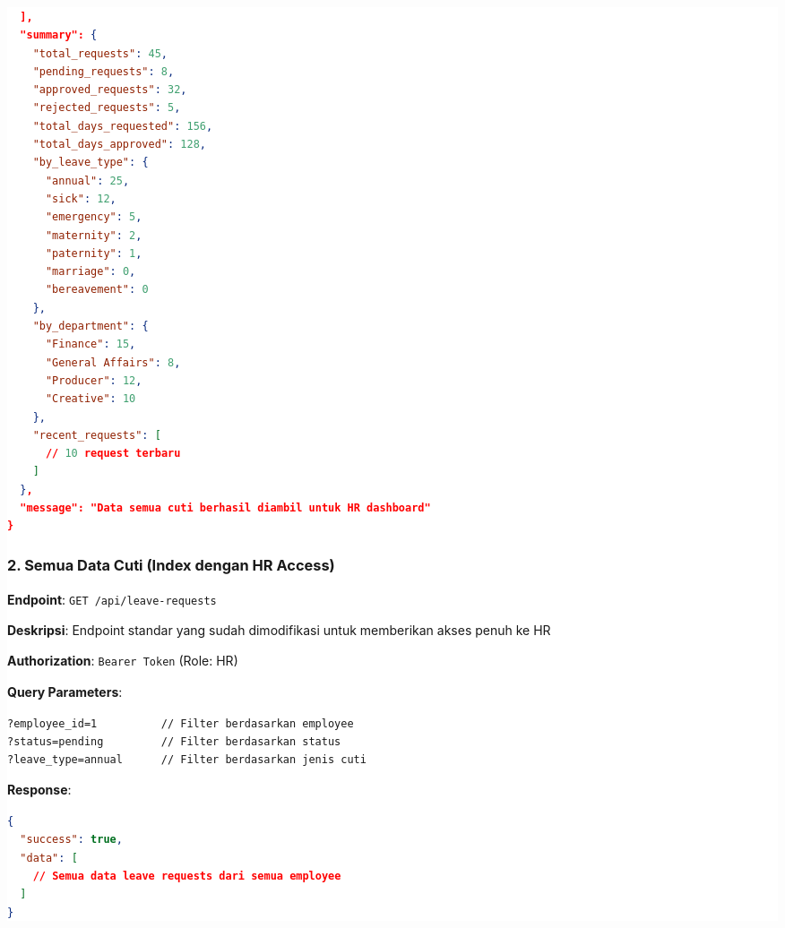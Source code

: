 ```json
  ],
  "summary": {
    "total_requests": 45,
    "pending_requests": 8,
    "approved_requests": 32,
    "rejected_requests": 5,
    "total_days_requested": 156,
    "total_days_approved": 128,
    "by_leave_type": {
      "annual": 25,
      "sick": 12,
      "emergency": 5,
      "maternity": 2,
      "paternity": 1,
      "marriage": 0,
      "bereavement": 0
    },
    "by_department": {
      "Finance": 15,
      "General Affairs": 8,
      "Producer": 12,
      "Creative": 10
    },
    "recent_requests": [
      // 10 request terbaru
    ]
  },
  "message": "Data semua cuti berhasil diambil untuk HR dashboard"
}
```

### 2. **Semua Data Cuti (Index dengan HR Access)**

**Endpoint**: `GET /api/leave-requests`

**Deskripsi**: Endpoint standar yang sudah dimodifikasi untuk memberikan akses penuh ke HR

**Authorization**: `Bearer Token` (Role: HR)

**Query Parameters**:
```
?employee_id=1          // Filter berdasarkan employee
?status=pending         // Filter berdasarkan status
?leave_type=annual      // Filter berdasarkan jenis cuti
```

**Response**:
```json
{
  "success": true,
  "data": [
    // Semua data leave requests dari semua employee
  ]
}
```
